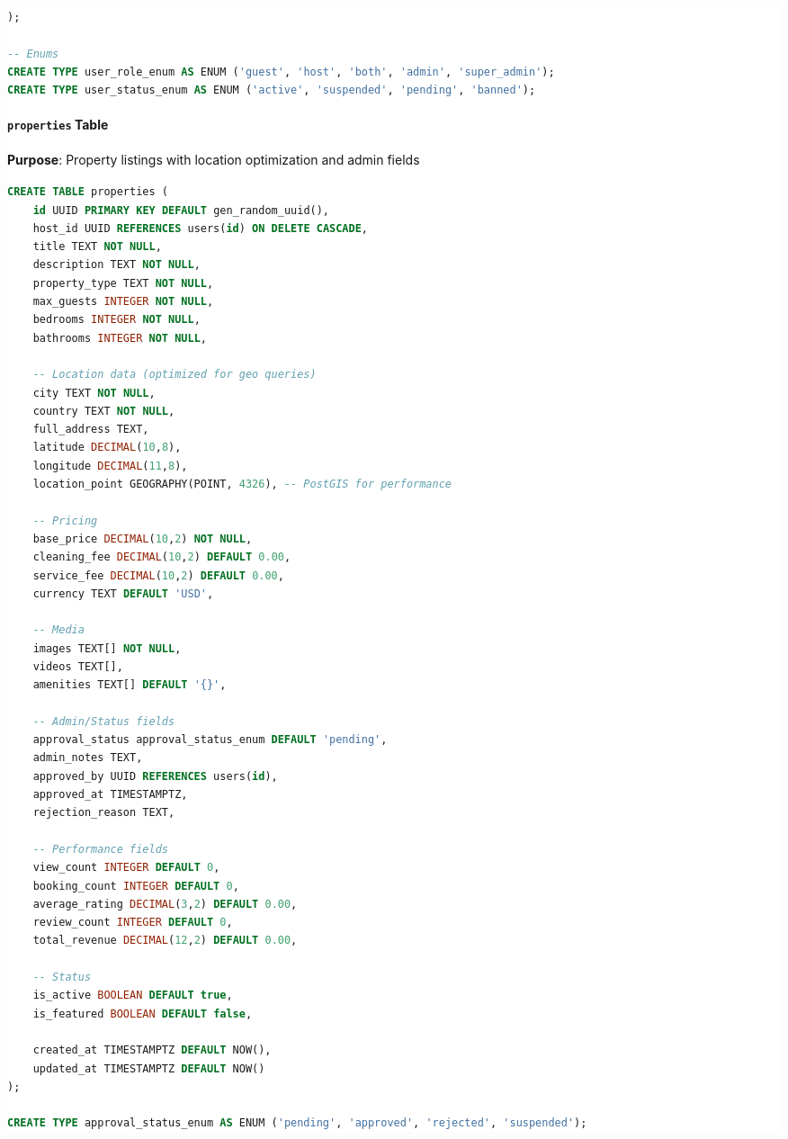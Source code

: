 ```sql
);

-- Enums
CREATE TYPE user_role_enum AS ENUM ('guest', 'host', 'both', 'admin', 'super_admin');
CREATE TYPE user_status_enum AS ENUM ('active', 'suspended', 'pending', 'banned');
```

#### `properties` Table
**Purpose**: Property listings with location optimization and admin fields
```sql
CREATE TABLE properties (
    id UUID PRIMARY KEY DEFAULT gen_random_uuid(),
    host_id UUID REFERENCES users(id) ON DELETE CASCADE,
    title TEXT NOT NULL,
    description TEXT NOT NULL,
    property_type TEXT NOT NULL,
    max_guests INTEGER NOT NULL,
    bedrooms INTEGER NOT NULL,
    bathrooms INTEGER NOT NULL,
    
    -- Location data (optimized for geo queries)
    city TEXT NOT NULL,
    country TEXT NOT NULL,
    full_address TEXT,
    latitude DECIMAL(10,8),
    longitude DECIMAL(11,8),
    location_point GEOGRAPHY(POINT, 4326), -- PostGIS for performance
    
    -- Pricing
    base_price DECIMAL(10,2) NOT NULL,
    cleaning_fee DECIMAL(10,2) DEFAULT 0.00,
    service_fee DECIMAL(10,2) DEFAULT 0.00,
    currency TEXT DEFAULT 'USD',
    
    -- Media
    images TEXT[] NOT NULL,
    videos TEXT[],
    amenities TEXT[] DEFAULT '{}',
    
    -- Admin/Status fields
    approval_status approval_status_enum DEFAULT 'pending',
    admin_notes TEXT,
    approved_by UUID REFERENCES users(id),
    approved_at TIMESTAMPTZ,
    rejection_reason TEXT,
    
    -- Performance fields
    view_count INTEGER DEFAULT 0,
    booking_count INTEGER DEFAULT 0,
    average_rating DECIMAL(3,2) DEFAULT 0.00,
    review_count INTEGER DEFAULT 0,
    total_revenue DECIMAL(12,2) DEFAULT 0.00,
    
    -- Status
    is_active BOOLEAN DEFAULT true,
    is_featured BOOLEAN DEFAULT false,
    
    created_at TIMESTAMPTZ DEFAULT NOW(),
    updated_at TIMESTAMPTZ DEFAULT NOW()
);

CREATE TYPE approval_status_enum AS ENUM ('pending', 'approved', 'rejected', 'suspended');

```